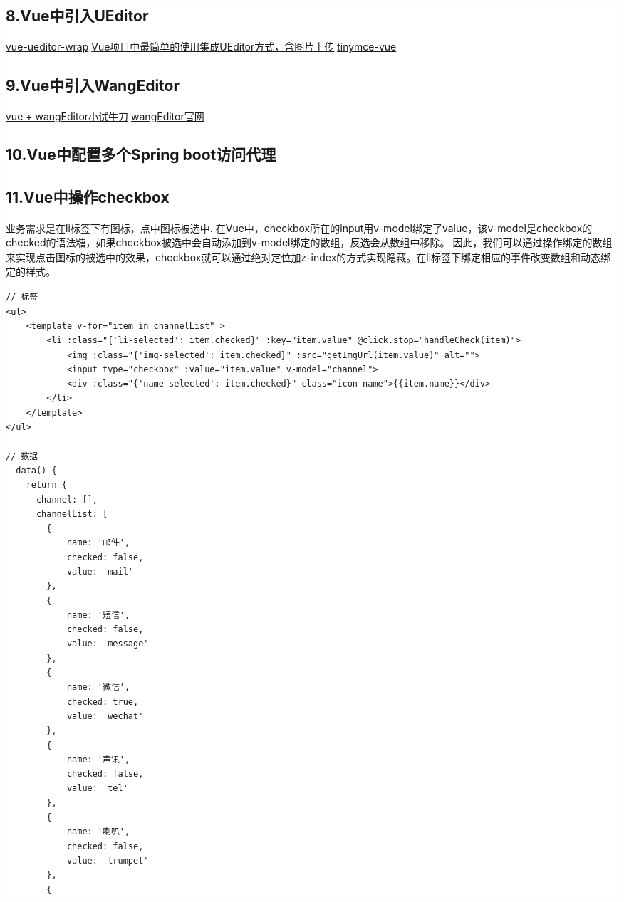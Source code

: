 ## 8.Vue中引入UEditor
[vue-ueditor-wrap](https://github.com/HaoChuan9421/vue-ueditor-wrap) 
[Vue项目中最简单的使用集成UEditor方式，含图片上传](https://juejin.im/post/5b6853eee51d4519601b112d) 
[tinymce-vue](https://github.com/tinymce/tinymce-vue) 

## 9.Vue中引入WangEditor
[vue + wangEditor小试牛刀](https://segmentfault.com/a/1190000016010354) 
[wangEditor官网](http://www.wangeditor.com/) 


## 10.Vue中配置多个Spring boot访问代理

## 11.Vue中操作checkbox

业务需求是在li标签下有图标，点中图标被选中.
在Vue中，checkbox所在的input用v-model绑定了value，该v-model是checkbox的checked的语法糖，如果checkbox被选中会自动添加到v-model绑定的数组，反选会从数组中移除。
因此，我们可以通过操作绑定的数组来实现点击图标的被选中的效果，checkbox就可以通过绝对定位加z-index的方式实现隐藏。在li标签下绑定相应的事件改变数组和动态绑定的样式。
```
// 标签
<ul>
    <template v-for="item in channelList" >
        <li :class="{'li-selected': item.checked}" :key="item.value" @click.stop="handleCheck(item)">
            <img :class="{'img-selected': item.checked}" :src="getImgUrl(item.value)" alt=""> 
            <input type="checkbox" :value="item.value" v-model="channel">
            <div :class="{'name-selected': item.checked}" class="icon-name">{{item.name}}</div> 
        </li>   
    </template>
</ul>

// 数据 
  data() {
    return {
      channel: [],
      channelList: [
        {
            name: '邮件',
            checked: false,
            value: 'mail'
        },
        {
            name: '短信',
            checked: false,
            value: 'message'
        },
        {
            name: '微信',
            checked: true,
            value: 'wechat'
        },
        {
            name: '声讯',
            checked: false,
            value: 'tel'
        },
        {
            name: '喇叭',
            checked: false,
            value: 'trumpet'
        },
        {
```